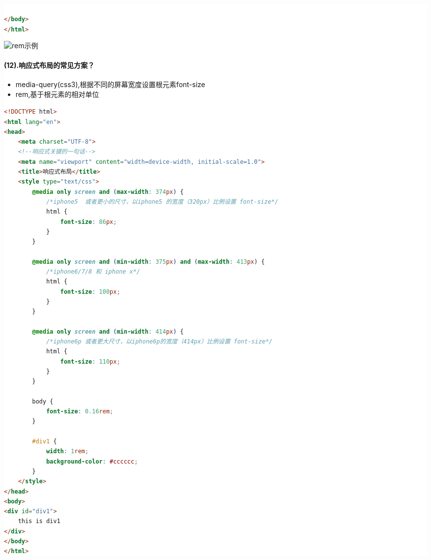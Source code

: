 ```html

</body>
</html>

```

![rem示例](media/16150046494540/%E6%88%AA%E5%B1%8F2021-03-07%20%E4%B8%8A%E5%8D%8811.10.17.png)


#### (12).响应式布局的常见方案？

* media-query(css3),根据不同的屏幕宽度设置根元素font-size
* rem,基于根元素的相对单位

```html
<!DOCTYPE html>
<html lang="en">
<head>
    <meta charset="UTF-8">
    <!--响应式关键的一句话-->
    <meta name="viewport" content="width=device-width, initial-scale=1.0">
    <title>响应式布局</title>
    <style type="text/css">
        @media only screen and (max-width: 374px) {
            /*iphone5  或者更小的尺寸，以iphone5 的宽度（320px）比例设置 font-size*/
            html {
                font-size: 86px;
            }
        }

        @media only screen and (min-width: 375px) and (max-width: 413px) {
            /*iphone6/7/8 和 iphone x*/
            html {
                font-size: 100px;
            }
        }

        @media only screen and (min-width: 414px) {
            /*iphone6p 或者更大尺寸，以iphone6p的宽度（414px）比例设置 font-size*/
            html {
                font-size: 110px;
            }
        }

        body {
            font-size: 0.16rem;
        }

        #div1 {
            width: 1rem;
            background-color: #cccccc;
        }
    </style>
</head>
<body>
<div id="div1">
    this is div1
</div>
</body>
</html>

```
